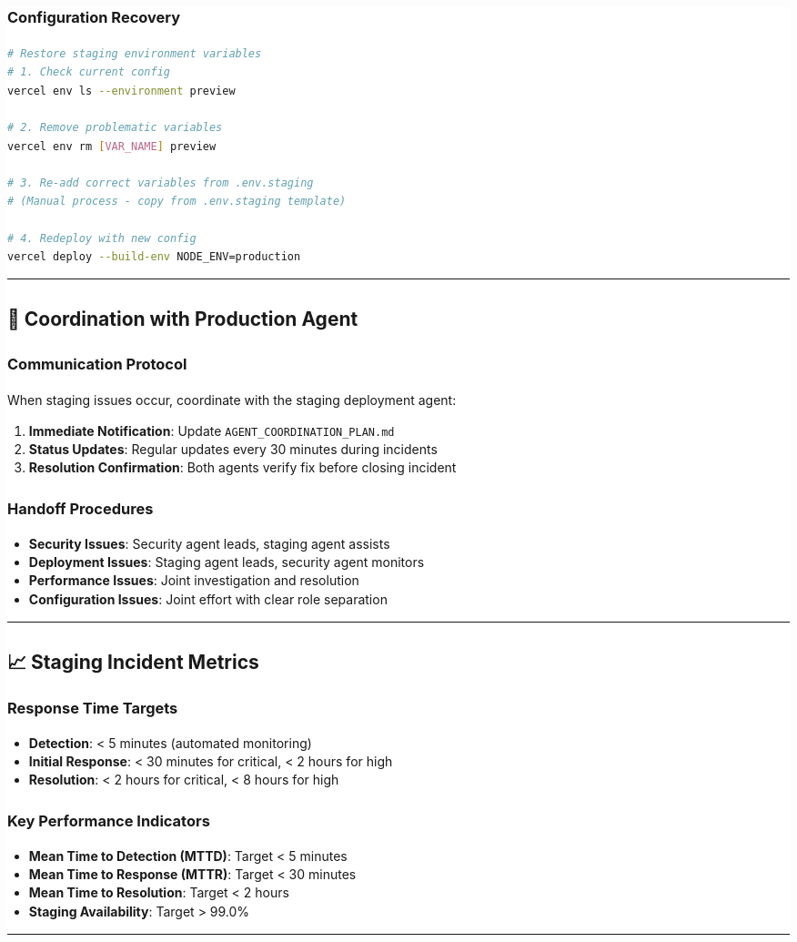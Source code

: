 ### **Configuration Recovery**
```bash
# Restore staging environment variables
# 1. Check current config
vercel env ls --environment preview

# 2. Remove problematic variables
vercel env rm [VAR_NAME] preview

# 3. Re-add correct variables from .env.staging
# (Manual process - copy from .env.staging template)

# 4. Redeploy with new config
vercel deploy --build-env NODE_ENV=production
```

---

## 🤝 Coordination with Production Agent

### **Communication Protocol**
When staging issues occur, coordinate with the staging deployment agent:

1. **Immediate Notification**: Update `AGENT_COORDINATION_PLAN.md`
2. **Status Updates**: Regular updates every 30 minutes during incidents
3. **Resolution Confirmation**: Both agents verify fix before closing incident

### **Handoff Procedures**
- **Security Issues**: Security agent leads, staging agent assists
- **Deployment Issues**: Staging agent leads, security agent monitors
- **Performance Issues**: Joint investigation and resolution
- **Configuration Issues**: Joint effort with clear role separation

---

## 📈 Staging Incident Metrics

### **Response Time Targets**
- **Detection**: < 5 minutes (automated monitoring)
- **Initial Response**: < 30 minutes for critical, < 2 hours for high
- **Resolution**: < 2 hours for critical, < 8 hours for high

### **Key Performance Indicators**
- **Mean Time to Detection (MTTD)**: Target < 5 minutes
- **Mean Time to Response (MTTR)**: Target < 30 minutes  
- **Mean Time to Resolution**: Target < 2 hours
- **Staging Availability**: Target > 99.0%

---
